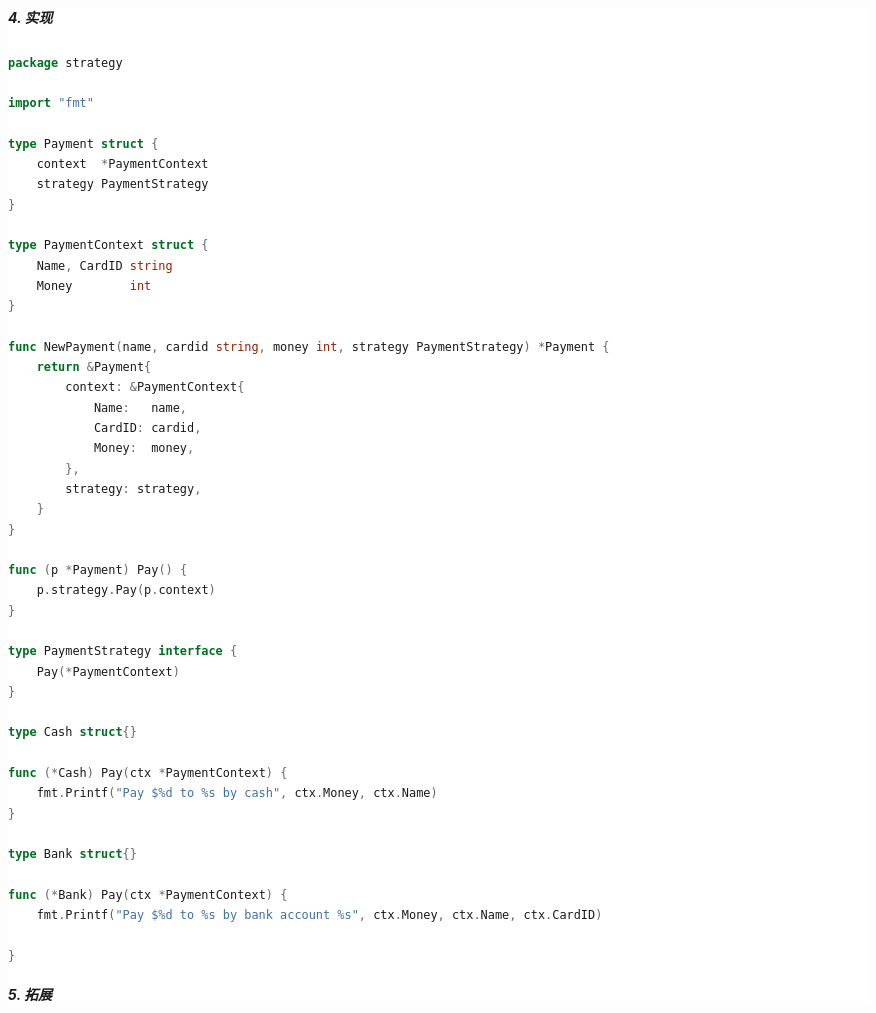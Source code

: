 ##### 4. 实现

```go
package strategy

import "fmt"

type Payment struct {
	context  *PaymentContext
	strategy PaymentStrategy
}

type PaymentContext struct {
	Name, CardID string
	Money        int
}

func NewPayment(name, cardid string, money int, strategy PaymentStrategy) *Payment {
	return &Payment{
		context: &PaymentContext{
			Name:   name,
			CardID: cardid,
			Money:  money,
		},
		strategy: strategy,
	}
}

func (p *Payment) Pay() {
	p.strategy.Pay(p.context)
}

type PaymentStrategy interface {
	Pay(*PaymentContext)
}

type Cash struct{}

func (*Cash) Pay(ctx *PaymentContext) {
	fmt.Printf("Pay $%d to %s by cash", ctx.Money, ctx.Name)
}

type Bank struct{}

func (*Bank) Pay(ctx *PaymentContext) {
	fmt.Printf("Pay $%d to %s by bank account %s", ctx.Money, ctx.Name, ctx.CardID)

}
```



##### 5. 拓展
